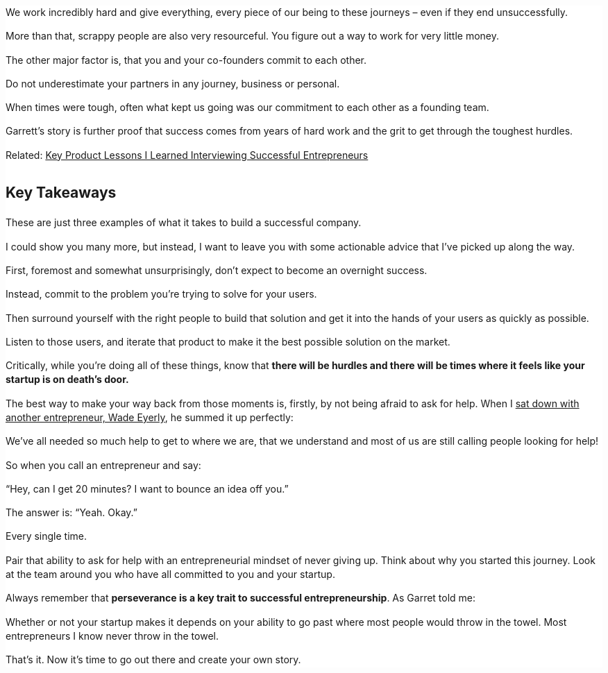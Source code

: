We work incredibly hard and give everything, every piece of our being to these journeys – even if they end unsuccessfully.

More than that, scrappy people are also very resourceful. You figure out a way to work for very little money.

The other major factor is, that you and your co-founders commit to each other.

Do not underestimate your partners in any journey, business or personal.

When times were tough, often what kept us going was our commitment to each other as a founding team.

Garrett’s story is further proof that success comes from years of hard work and the grit to get through the toughest hurdles.

Related: [Key Product Lessons I Learned Interviewing Successful Entrepreneurs](https://altar.io/key-product-lessons-i-learned-interviewing-successful-entrepreneurs/)

## Key Takeaways

These are just three examples of what it takes to build a successful company.

I could show you many more, but instead, I want to leave you with some actionable advice that I’ve picked up along the way.

First, foremost and somewhat unsurprisingly, don’t expect to become an overnight success.

Instead, commit to the problem you’re trying to solve for your users.

Then surround yourself with the right people to build that solution and get it into the hands of your users as quickly as possible.

Listen to those users, and iterate that product to make it the best possible solution on the market.

Critically, while you’re doing all of these things, know that **there will be hurdles and there will be times where it feels like your startup is on death’s door.**

The best way to make your way back from those moments is, firstly, by not being afraid to ask for help. When I [sat down with another entrepreneur, Wade Eyerly](https://altar.io/founder-interview-building-an-airline-and-an-innovative-fintech-product/), he summed it up perfectly:

We’ve all needed so much help to get to where we are, that we understand and most of us are still calling people looking for help!

So when you call an entrepreneur and say:

“Hey, can I get 20 minutes? I want to bounce an idea off you.”

The answer is: “Yeah. Okay.”

Every single time.

Pair that ability to ask for help with an entrepreneurial mindset of never giving up. Think about why you started this journey. Look at the team around you who have all committed to you and your startup.

Always remember that **perseverance is a key trait to successful entrepreneurship**. As Garret told me:

Whether or not your startup makes it depends on your ability to go past where most people would throw in the towel. Most entrepreneurs I know never throw in the towel.

That’s it. Now it’s time to go out there and create your own story.
